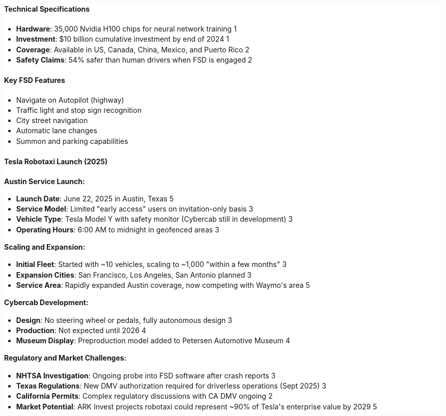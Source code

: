 #### Technical Specifications
- **Hardware**: 35,000 Nvidia H100 chips for neural network training <mcreference link="https://en.wikipedia.org/wiki/Tesla_Autopilot" index="1">1</mcreference>
- **Investment**: $10 billion cumulative investment by end of 2024 <mcreference link="https://en.wikipedia.org/wiki/Tesla_Autopilot" index="1">1</mcreference>
- **Coverage**: Available in US, Canada, China, Mexico, and Puerto Rico <mcreference link="https://www.tesla.com/fsd" index="2">2</mcreference>
- **Safety Claims**: 54% safer than human drivers when FSD is engaged <mcreference link="https://www.tesla.com/fsd" index="2">2</mcreference>

#### Key FSD Features
- Navigate on Autopilot (highway)
- Traffic light and stop sign recognition
- City street navigation
- Automatic lane changes
- Summon and parking capabilities

#### Tesla Robotaxi Launch (2025)

**Austin Service Launch:**
- **Launch Date**: June 22, 2025 in Austin, Texas <mcreference link="https://www.ark-invest.com/articles/analyst-research/tesla-launched-its-robotaxi-now-what" index="5">5</mcreference>
- **Service Model**: Limited "early access" users on invitation-only basis <mcreference link="https://techxplore.com/news/2025-06-tesla-discussed-robotaxi.html" index="3">3</mcreference>
- **Vehicle Type**: Tesla Model Y with safety monitor (Cybercab still in development) <mcreference link="https://techxplore.com/news/2025-06-tesla-discussed-robotaxi.html" index="3">3</mcreference>
- **Operating Hours**: 6:00 AM to midnight in geofenced areas <mcreference link="https://techxplore.com/news/2025-06-tesla-discussed-robotaxi.html" index="3">3</mcreference>

**Scaling and Expansion:**
- **Initial Fleet**: Started with ~10 vehicles, scaling to ~1,000 "within a few months" <mcreference link="https://techxplore.com/news/2025-06-tesla-discussed-robotaxi.html" index="3">3</mcreference>
- **Expansion Cities**: San Francisco, Los Angeles, San Antonio planned <mcreference link="https://techxplore.com/news/2025-06-tesla-discussed-robotaxi.html" index="3">3</mcreference>
- **Service Area**: Rapidly expanded Austin coverage, now competing with Waymo's area <mcreference link="https://www.ark-invest.com/articles/analyst-research/tesla-launched-its-robotaxi-now-what" index="5">5</mcreference>

**Cybercab Development:**
- **Design**: No steering wheel or pedals, fully autonomous design <mcreference link="https://techxplore.com/news/2025-06-tesla-discussed-robotaxi.html" index="3">3</mcreference>
- **Production**: Not expected until 2026 <mcreference link="https://www.cnbc.com/2024/12/26/waymo-dominated-us-robotaxi-market-in-2024-but-tesla-zoox-loom.html" index="4">4</mcreference>
- **Museum Display**: Preproduction model added to Petersen Automotive Museum <mcreference link="https://www.cnbc.com/2024/12/26/waymo-dominated-us-robotaxi-market-in-2024-but-tesla-zoox-loom.html" index="4">4</mcreference>

**Regulatory and Market Challenges:**
- **NHTSA Investigation**: Ongoing probe into FSD software after crash reports <mcreference link="https://techxplore.com/news/2025-06-tesla-discussed-robotaxi.html" index="3">3</mcreference>
- **Texas Regulations**: New DMV authorization required for driverless operations (Sept 2025) <mcreference link="https://techxplore.com/news/2025-06-tesla-discussed-robotaxi.html" index="3">3</mcreference>
- **California Permits**: Complex regulatory discussions with CA DMV ongoing <mcreference link="https://www.politico.com/news/2025/07/30/tesla-robotaxi-permit-problems-california-00486269" index="2">2</mcreference>
- **Market Potential**: ARK Invest projects robotaxi could represent ~90% of Tesla's enterprise value by 2029 <mcreference link="https://www.ark-invest.com/articles/analyst-research/tesla-launched-its-robotaxi-now-what" index="5">5</mcreference>
